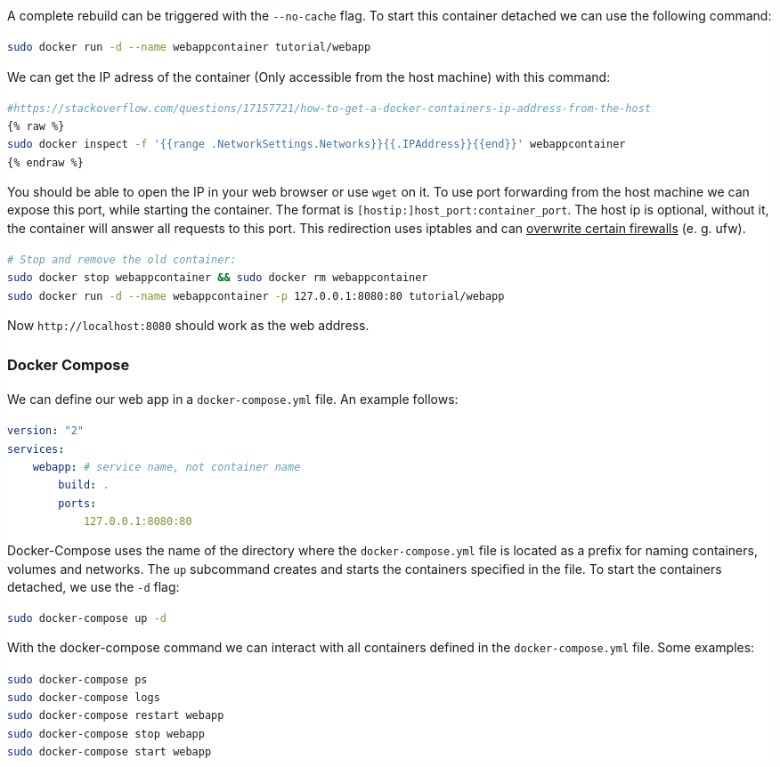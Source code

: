A complete rebuild can be triggered with the `--no-cache` flag. To start this container detached we can use the following command:

``` sh
sudo docker run -d --name webappcontainer tutorial/webapp
```

We can get the IP adress of the container (Only accessible from the host machine) with this command:

``` sh
#https://stackoverflow.com/questions/17157721/how-to-get-a-docker-containers-ip-address-from-the-host
{% raw %}
sudo docker inspect -f '{{range .NetworkSettings.Networks}}{{.IPAddress}}{{end}}' webappcontainer
{% endraw %}
```

You should be able to open the IP in your web browser or use `wget` on it. To use port forwarding from the host machine we can expose this port, while starting the container.  The format is `[hostip:]host_port:container_port`. The host ip is optional, without it, the container will answer all requests to this port. This redirection uses iptables and can [overwrite certain firewalls](https://www.techrepublic.com/article/how-to-fix-the-docker-and-ufw-security-flaw/) (e. g. ufw).  

``` sh
# Stop and remove the old container:
sudo docker stop webappcontainer && sudo docker rm webappcontainer
sudo docker run -d --name webappcontainer -p 127.0.0.1:8080:80 tutorial/webapp
```

Now `http://localhost:8080` should work as the web address.

### Docker Compose

We can define our web app in a `docker-compose.yml` file. An example follows:

``` yaml
version: "2"
services:
    webapp: # service name, not container name
        build: .
        ports:
            127.0.0.1:8080:80

```

Docker-Compose uses the name of the directory where the `docker-compose.yml` file is located as a prefix for naming containers, volumes and networks. The `up` subcommand creates and starts the containers specified in the file. To start the containers detached, we use the `-d` flag:

``` sh
sudo docker-compose up -d
```

With the docker-compose command we can interact with all containers defined in the `docker-compose.yml` file. Some examples:

``` sh
sudo docker-compose ps
sudo docker-compose logs
sudo docker-compose restart webapp
sudo docker-compose stop webapp
sudo docker-compose start webapp
```
